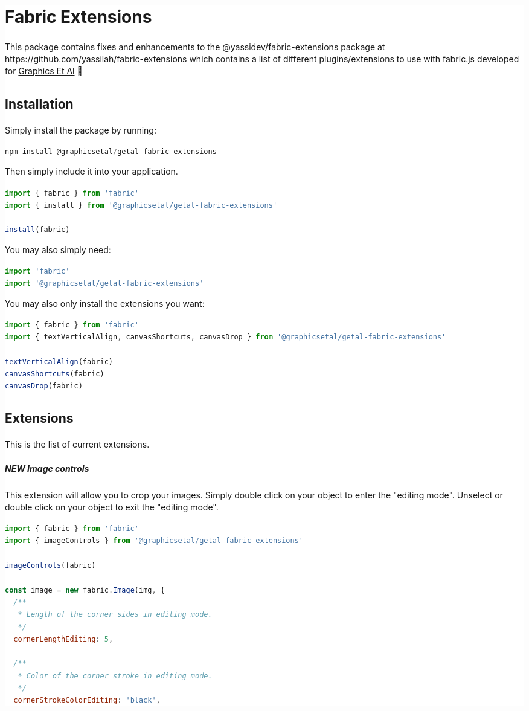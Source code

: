 # Fabric Extensions

This package contains fixes and enhancements to the @yassidev/fabric-extensions package at https://github.com/yassilah/fabric-extensions
which contains a list of different plugins/extensions to use with [fabric.js](https://github.com/fabricjs/fabric.js) developed for [Graphics Et Al](https://graphicsetal.com) 🎉️

## Installation

Simply install the package by running:

```javascript
npm install @graphicsetal/getal-fabric-extensions
```

Then simply include it into your application.

```javascript
import { fabric } from 'fabric'
import { install } from '@graphicsetal/getal-fabric-extensions'

install(fabric)
```

You may also simply need:

```javascript
import 'fabric'
import '@graphicsetal/getal-fabric-extensions'
```

You may also only install the extensions you want:

```javascript
import { fabric } from 'fabric'
import { textVerticalAlign, canvasShortcuts, canvasDrop } from '@graphicsetal/getal-fabric-extensions'

textVerticalAlign(fabric)
canvasShortcuts(fabric)
canvasDrop(fabric)
```

## Extensions

This is the list of current extensions.

##### **NEW** Image controls

This extension will allow you to crop your images. Simply double click on your object to enter the "editing mode". Unselect or double click on your object to exit the "editing mode".

```javascript
import { fabric } from 'fabric'
import { imageControls } from '@graphicsetal/getal-fabric-extensions'

imageControls(fabric)

const image = new fabric.Image(img, {
  /**
   * Length of the corner sides in editing mode.
   */
  cornerLengthEditing: 5,

  /**
   * Color of the corner stroke in editing mode.
   */
  cornerStrokeColorEditing: 'black',
```